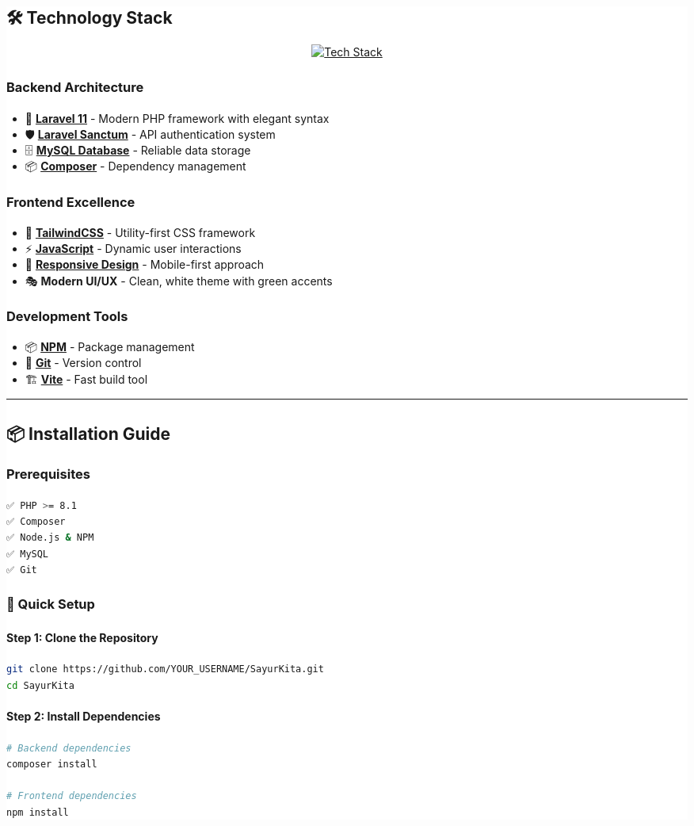 
## 🛠️ **Technology Stack**

<p align="center">
  <a href="https://skillicons.dev"><img src="https://skillicons.dev/icons?i=laravel,php,mysql,js,html,css,tailwind,git,github&theme=light" alt="Tech Stack"/></a>
</p>

### **Backend Architecture**
- 🚀 **[Laravel 11](https://laravel.com/)** - Modern PHP framework with elegant syntax
- 🛡️ **[Laravel Sanctum](https://laravel.com/docs/11.x/sanctum)** - API authentication system
- 🗄️ **[MySQL Database](https://www.mysql.com/)** - Reliable data storage
- 📦 **[Composer](https://getcomposer.org/)** - Dependency management

### **Frontend Excellence**
- 🎨 **[TailwindCSS](https://tailwindcss.com/)** - Utility-first CSS framework
- ⚡ **[JavaScript](https://developer.mozilla.org/en-US/docs/Web/JavaScript)** - Dynamic user interactions
- 📱 **[Responsive Design](https://developer.mozilla.org/en-US/docs/Learn/CSS/CSS_layout/Responsive_Design)** - Mobile-first approach
- 🎭 **Modern UI/UX** - Clean, white theme with green accents

### **Development Tools**
- 📦 **[NPM](https://www.npmjs.com/)** - Package management
- 🔧 **[Git](https://git-scm.com/)** - Version control
- 🏗️ **[Vite](https://vitejs.dev/)** - Fast build tool

---

## 📦 **Installation Guide**

### **Prerequisites**
```bash
✅ PHP >= 8.1
✅ Composer
✅ Node.js & NPM
✅ MySQL
✅ Git
```

### **🚀 Quick Setup**

#### **Step 1: Clone the Repository**
```bash
git clone https://github.com/YOUR_USERNAME/SayurKita.git
cd SayurKita
```

#### **Step 2: Install Dependencies**
```bash
# Backend dependencies
composer install

# Frontend dependencies
npm install
```
